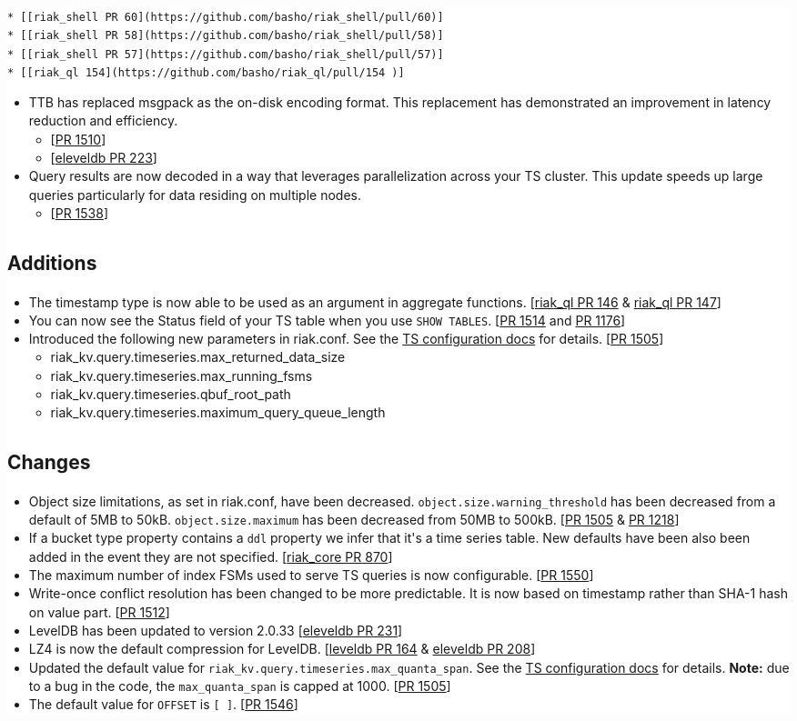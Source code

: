     * [[riak_shell PR 60](https://github.com/basho/riak_shell/pull/60)]
    * [[riak_shell PR 58](https://github.com/basho/riak_shell/pull/58)]
    * [[riak_shell PR 57](https://github.com/basho/riak_shell/pull/57)]
    * [[riak_ql 154](https://github.com/basho/riak_ql/pull/154 )]
 * TTB has replaced msgpack as the on-disk encoding format. This replacement has demonstrated an improvement in latency reduction and efficiency.
    * [[PR 1510](https://github.com/basho/riak_kv/pull/1510)]
    * [[eleveldb PR 223](https://github.com/basho/eleveldb/pull/223)]
* Query results are now decoded in a way that leverages parallelization across your TS cluster. This update speeds up large queries particularly for data residing on multiple nodes.
    * [[PR 1538](https://github.com/basho/riak_kv/pull/1538)]


## Additions

* The timestamp type is now able to be used as an argument in aggregate functions. [[riak_ql PR 146](https://github.com/basho/riak_ql/pull/146) & [riak_ql PR 147](https://github.com/basho/riak_ql/pull/147)]
* You can now see the Status field of your TS table when you use `SHOW TABLES`. [[PR 1514](https://github.com/basho/riak_kv/pull/1514 ) and
[PR 1176](https://github.com/basho/riak_test/pull/1176 )]
* Introduced the following new parameters in riak.conf. See the [TS configuration docs](/riak/ts/1.5.2/configuring/riakconf) for details. [[PR 1505](https://github.com/basho/riak_kv/pull/1505)]
    * riak_kv.query.timeseries.max_returned_data_size
    * riak_kv.query.timeseries.max_running_fsms
    * riak_kv.query.timeseries.qbuf_root_path
    * riak_kv.query.timeseries.maximum_query_queue_length


## Changes

* Object size limitations, as set in riak.conf, have been decreased. `object.size.warning_threshold` has been decreased from a default of 5MB to 50kB. `object.size.maximum` has been decreased from 50MB to 500kB. [[PR 1505](https://github.com/basho/riak_kv/pull/1505) & [PR 1218](https://github.com/basho/riak_test/pull/1218/ )]
* If a bucket type property contains a `ddl` property we infer that it's a time series table. New defaults have been also been added in the event they are not specified. [[riak_core PR 870](https://github.com/basho/riak_core/pull/870)]
* The maximum number of index FSMs used to serve TS queries is now configurable. [[PR 1550](https://github.com/basho/riak_kv/pull/1550)]
* Write-once conflict resolution has been changed to be more predictable. It is now based on timestamp rather than SHA-1 hash on value part. [[PR 1512](https://github.com/basho/riak_kv/pull/1512)]
* LevelDB has been updated to version 2.0.33 [[eleveldb PR 231](https://github.com/basho/eleveldb/pull/231)]
* LZ4 is now the default compression for LevelDB. [[leveldb PR 164](https://github.com/basho/leveldb/pull/164) & [eleveldb PR 208](https://github.com/basho/eleveldb/pull/208)]
* Updated the default value for `riak_kv.query.timeseries.max_quanta_span`. See the [TS configuration docs](/riak/ts/1.5.2/configuring/riakconf) for details. **Note:** due to a bug in the code, the `max_quanta_span` is capped at 1000. [[PR 1505](https://github.com/basho/riak_kv/pull/1505)]
* The default value for `OFFSET` is `[ ]`. [[PR 1546](https://github.com/basho/riak_kv/pull/1546)]

